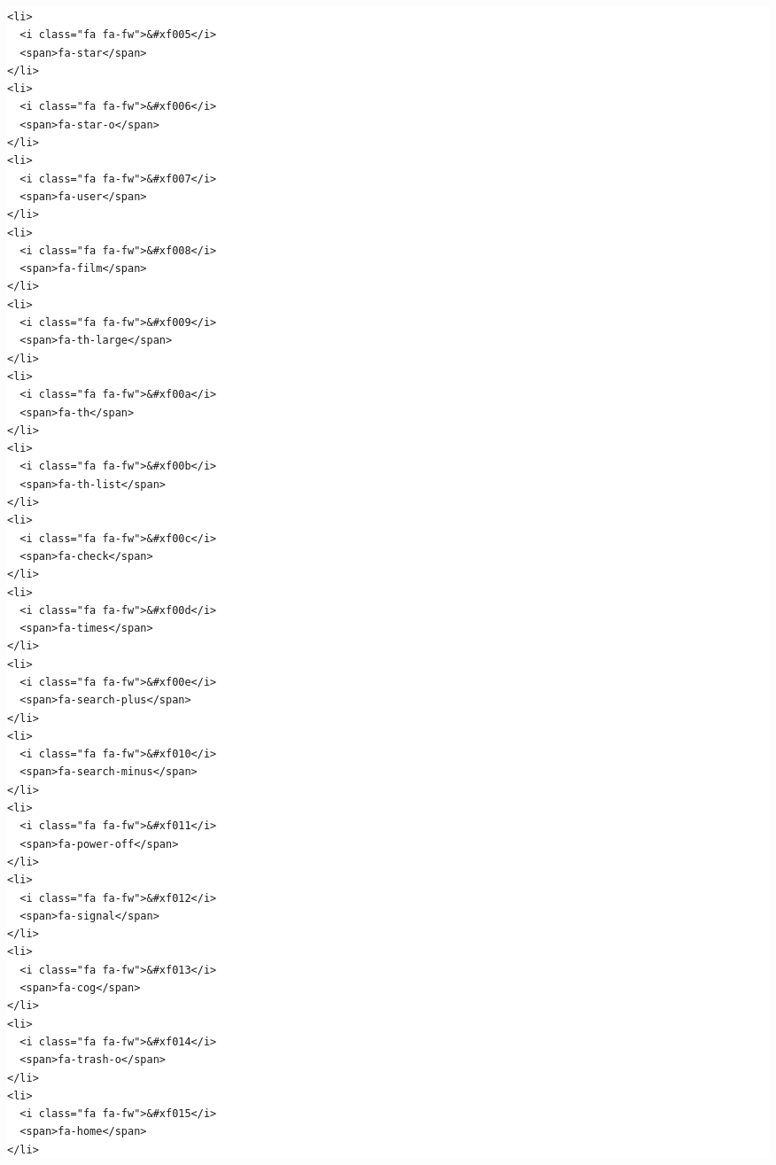     <li>
      <i class="fa fa-fw">&#xf005</i>
      <span>fa-star</span>
    </li>
    <li>
      <i class="fa fa-fw">&#xf006</i>
      <span>fa-star-o</span>
    </li>
    <li>
      <i class="fa fa-fw">&#xf007</i>
      <span>fa-user</span>
    </li>
    <li>
      <i class="fa fa-fw">&#xf008</i>
      <span>fa-film</span>
    </li>
    <li>
      <i class="fa fa-fw">&#xf009</i>
      <span>fa-th-large</span>
    </li>
    <li>
      <i class="fa fa-fw">&#xf00a</i>
      <span>fa-th</span>
    </li>
    <li>
      <i class="fa fa-fw">&#xf00b</i>
      <span>fa-th-list</span>
    </li>
    <li>
      <i class="fa fa-fw">&#xf00c</i>
      <span>fa-check</span>
    </li>
    <li>
      <i class="fa fa-fw">&#xf00d</i>
      <span>fa-times</span>
    </li>
    <li>
      <i class="fa fa-fw">&#xf00e</i>
      <span>fa-search-plus</span>
    </li>
    <li>
      <i class="fa fa-fw">&#xf010</i>
      <span>fa-search-minus</span>
    </li>
    <li>
      <i class="fa fa-fw">&#xf011</i>
      <span>fa-power-off</span>
    </li>
    <li>
      <i class="fa fa-fw">&#xf012</i>
      <span>fa-signal</span>
    </li>
    <li>
      <i class="fa fa-fw">&#xf013</i>
      <span>fa-cog</span>
    </li>
    <li>
      <i class="fa fa-fw">&#xf014</i>
      <span>fa-trash-o</span>
    </li>
    <li>
      <i class="fa fa-fw">&#xf015</i>
      <span>fa-home</span>
    </li>